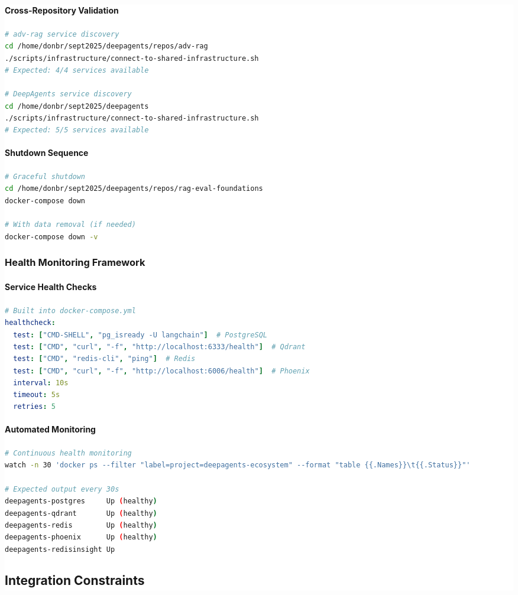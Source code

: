 #### **Cross-Repository Validation**
```bash
# adv-rag service discovery
cd /home/donbr/sept2025/deepagents/repos/adv-rag
./scripts/infrastructure/connect-to-shared-infrastructure.sh
# Expected: 4/4 services available

# DeepAgents service discovery
cd /home/donbr/sept2025/deepagents
./scripts/infrastructure/connect-to-shared-infrastructure.sh
# Expected: 5/5 services available
```

#### **Shutdown Sequence**
```bash
# Graceful shutdown
cd /home/donbr/sept2025/deepagents/repos/rag-eval-foundations
docker-compose down

# With data removal (if needed)
docker-compose down -v
```

### **Health Monitoring Framework**

#### **Service Health Checks**
```yaml
# Built into docker-compose.yml
healthcheck:
  test: ["CMD-SHELL", "pg_isready -U langchain"]  # PostgreSQL
  test: ["CMD", "curl", "-f", "http://localhost:6333/health"]  # Qdrant
  test: ["CMD", "redis-cli", "ping"]  # Redis
  test: ["CMD", "curl", "-f", "http://localhost:6006/health"]  # Phoenix
  interval: 10s
  timeout: 5s
  retries: 5
```

#### **Automated Monitoring**
```bash
# Continuous health monitoring
watch -n 30 'docker ps --filter "label=project=deepagents-ecosystem" --format "table {{.Names}}\t{{.Status}}"'

# Expected output every 30s
deepagents-postgres     Up (healthy)
deepagents-qdrant       Up (healthy)
deepagents-redis        Up (healthy)
deepagents-phoenix      Up (healthy)
deepagents-redisinsight Up
```

## Integration Constraints
